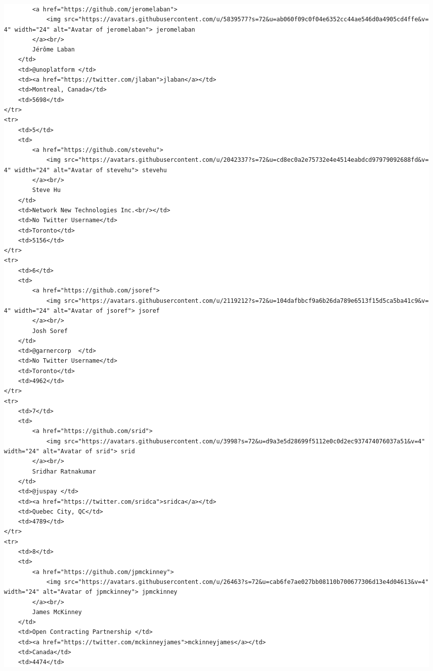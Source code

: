 			<a href="https://github.com/jeromelaban">
				<img src="https://avatars.githubusercontent.com/u/5839577?s=72&u=ab060f09c0f04e6352cc44ae546d0a4905cd4ffe&v=4" width="24" alt="Avatar of jeromelaban"> jeromelaban
			</a><br/>
			Jérôme Laban
		</td>
		<td>@unoplatform </td>
		<td><a href="https://twitter.com/jlaban">jlaban</a></td>
		<td>Montreal, Canada</td>
		<td>5698</td>
	</tr>
	<tr>
		<td>5</td>
		<td>
			<a href="https://github.com/stevehu">
				<img src="https://avatars.githubusercontent.com/u/2042337?s=72&u=cd8ec0a2e75732e4e4514eabdcd97979092688fd&v=4" width="24" alt="Avatar of stevehu"> stevehu
			</a><br/>
			Steve Hu
		</td>
		<td>Network New Technologies Inc.<br/></td>
		<td>No Twitter Username</td>
		<td>Toronto</td>
		<td>5156</td>
	</tr>
	<tr>
		<td>6</td>
		<td>
			<a href="https://github.com/jsoref">
				<img src="https://avatars.githubusercontent.com/u/2119212?s=72&u=104dafbbcf9a6b26da789e6513f15d5ca5ba41c9&v=4" width="24" alt="Avatar of jsoref"> jsoref
			</a><br/>
			Josh Soref
		</td>
		<td>@garnercorp  </td>
		<td>No Twitter Username</td>
		<td>Toronto</td>
		<td>4962</td>
	</tr>
	<tr>
		<td>7</td>
		<td>
			<a href="https://github.com/srid">
				<img src="https://avatars.githubusercontent.com/u/3998?s=72&u=d9a3e5d28699f5112e0c0d2ec937474076037a51&v=4" width="24" alt="Avatar of srid"> srid
			</a><br/>
			Sridhar Ratnakumar
		</td>
		<td>@juspay </td>
		<td><a href="https://twitter.com/sridca">sridca</a></td>
		<td>Quebec City, QC</td>
		<td>4789</td>
	</tr>
	<tr>
		<td>8</td>
		<td>
			<a href="https://github.com/jpmckinney">
				<img src="https://avatars.githubusercontent.com/u/26463?s=72&u=cab6fe7ae027bb08110b700677306d13e4d04613&v=4" width="24" alt="Avatar of jpmckinney"> jpmckinney
			</a><br/>
			James McKinney
		</td>
		<td>Open Contracting Partnership </td>
		<td><a href="https://twitter.com/mckinneyjames">mckinneyjames</a></td>
		<td>Canada</td>
		<td>4474</td>